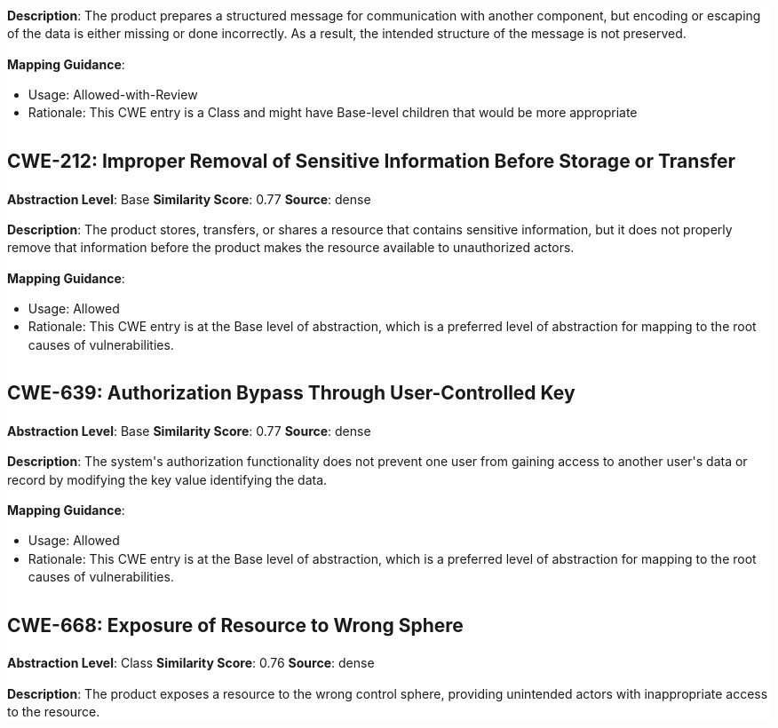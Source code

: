 **Description**:
The product prepares a structured message for communication with another component, but encoding or escaping of the data is either missing or done incorrectly. As a result, the intended structure of the message is not preserved.

**Mapping Guidance**:
- Usage: Allowed-with-Review
- Rationale: This CWE entry is a Class and might have Base-level children that would be more appropriate



## CWE-212: Improper Removal of Sensitive Information Before Storage or Transfer
**Abstraction Level**: Base
**Similarity Score**: 0.77
**Source**: dense

**Description**:
The product stores, transfers, or shares a resource that contains sensitive information, but it does not properly remove that information before the product makes the resource available to unauthorized actors.

**Mapping Guidance**:
- Usage: Allowed
- Rationale: This CWE entry is at the Base level of abstraction, which is a preferred level of abstraction for mapping to the root causes of vulnerabilities.



## CWE-639: Authorization Bypass Through User-Controlled Key
**Abstraction Level**: Base
**Similarity Score**: 0.77
**Source**: dense

**Description**:
The system's authorization functionality does not prevent one user from gaining access to another user's data or record by modifying the key value identifying the data.

**Mapping Guidance**:
- Usage: Allowed
- Rationale: This CWE entry is at the Base level of abstraction, which is a preferred level of abstraction for mapping to the root causes of vulnerabilities.



## CWE-668: Exposure of Resource to Wrong Sphere
**Abstraction Level**: Class
**Similarity Score**: 0.76
**Source**: dense

**Description**:
The product exposes a resource to the wrong control sphere, providing unintended actors with inappropriate access to the resource.
